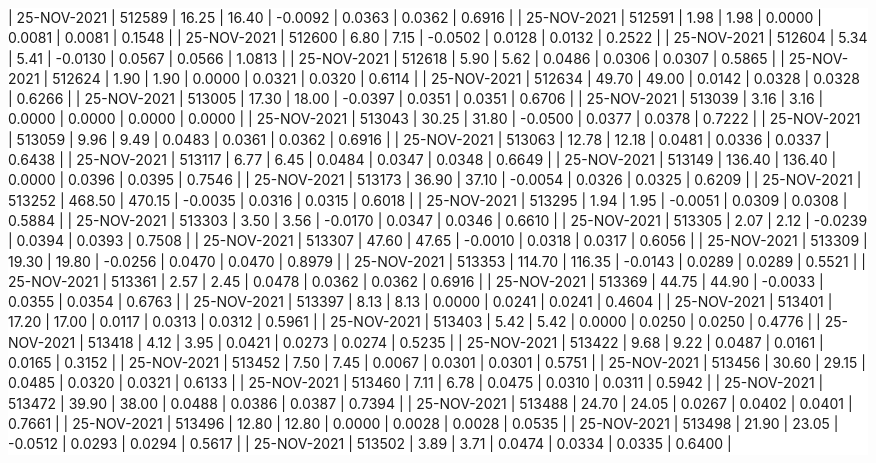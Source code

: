 | 25-NOV-2021 | 512589 | 16.25 | 16.40 | -0.0092 | 0.0363 | 0.0362 | 0.6916 |
| 25-NOV-2021 | 512591 | 1.98 | 1.98 | 0.0000 | 0.0081 | 0.0081 | 0.1548 |
| 25-NOV-2021 | 512600 | 6.80 | 7.15 | -0.0502 | 0.0128 | 0.0132 | 0.2522 |
| 25-NOV-2021 | 512604 | 5.34 | 5.41 | -0.0130 | 0.0567 | 0.0566 | 1.0813 |
| 25-NOV-2021 | 512618 | 5.90 | 5.62 | 0.0486 | 0.0306 | 0.0307 | 0.5865 |
| 25-NOV-2021 | 512624 | 1.90 | 1.90 | 0.0000 | 0.0321 | 0.0320 | 0.6114 |
| 25-NOV-2021 | 512634 | 49.70 | 49.00 | 0.0142 | 0.0328 | 0.0328 | 0.6266 |
| 25-NOV-2021 | 513005 | 17.30 | 18.00 | -0.0397 | 0.0351 | 0.0351 | 0.6706 |
| 25-NOV-2021 | 513039 | 3.16 | 3.16 | 0.0000 | 0.0000 | 0.0000 | 0.0000 |
| 25-NOV-2021 | 513043 | 30.25 | 31.80 | -0.0500 | 0.0377 | 0.0378 | 0.7222 |
| 25-NOV-2021 | 513059 | 9.96 | 9.49 | 0.0483 | 0.0361 | 0.0362 | 0.6916 |
| 25-NOV-2021 | 513063 | 12.78 | 12.18 | 0.0481 | 0.0336 | 0.0337 | 0.6438 |
| 25-NOV-2021 | 513117 | 6.77 | 6.45 | 0.0484 | 0.0347 | 0.0348 | 0.6649 |
| 25-NOV-2021 | 513149 | 136.40 | 136.40 | 0.0000 | 0.0396 | 0.0395 | 0.7546 |
| 25-NOV-2021 | 513173 | 36.90 | 37.10 | -0.0054 | 0.0326 | 0.0325 | 0.6209 |
| 25-NOV-2021 | 513252 | 468.50 | 470.15 | -0.0035 | 0.0316 | 0.0315 | 0.6018 |
| 25-NOV-2021 | 513295 | 1.94 | 1.95 | -0.0051 | 0.0309 | 0.0308 | 0.5884 |
| 25-NOV-2021 | 513303 | 3.50 | 3.56 | -0.0170 | 0.0347 | 0.0346 | 0.6610 |
| 25-NOV-2021 | 513305 | 2.07 | 2.12 | -0.0239 | 0.0394 | 0.0393 | 0.7508 |
| 25-NOV-2021 | 513307 | 47.60 | 47.65 | -0.0010 | 0.0318 | 0.0317 | 0.6056 |
| 25-NOV-2021 | 513309 | 19.30 | 19.80 | -0.0256 | 0.0470 | 0.0470 | 0.8979 |
| 25-NOV-2021 | 513353 | 114.70 | 116.35 | -0.0143 | 0.0289 | 0.0289 | 0.5521 |
| 25-NOV-2021 | 513361 | 2.57 | 2.45 | 0.0478 | 0.0362 | 0.0362 | 0.6916 |
| 25-NOV-2021 | 513369 | 44.75 | 44.90 | -0.0033 | 0.0355 | 0.0354 | 0.6763 |
| 25-NOV-2021 | 513397 | 8.13 | 8.13 | 0.0000 | 0.0241 | 0.0241 | 0.4604 |
| 25-NOV-2021 | 513401 | 17.20 | 17.00 | 0.0117 | 0.0313 | 0.0312 | 0.5961 |
| 25-NOV-2021 | 513403 | 5.42 | 5.42 | 0.0000 | 0.0250 | 0.0250 | 0.4776 |
| 25-NOV-2021 | 513418 | 4.12 | 3.95 | 0.0421 | 0.0273 | 0.0274 | 0.5235 |
| 25-NOV-2021 | 513422 | 9.68 | 9.22 | 0.0487 | 0.0161 | 0.0165 | 0.3152 |
| 25-NOV-2021 | 513452 | 7.50 | 7.45 | 0.0067 | 0.0301 | 0.0301 | 0.5751 |
| 25-NOV-2021 | 513456 | 30.60 | 29.15 | 0.0485 | 0.0320 | 0.0321 | 0.6133 |
| 25-NOV-2021 | 513460 | 7.11 | 6.78 | 0.0475 | 0.0310 | 0.0311 | 0.5942 |
| 25-NOV-2021 | 513472 | 39.90 | 38.00 | 0.0488 | 0.0386 | 0.0387 | 0.7394 |
| 25-NOV-2021 | 513488 | 24.70 | 24.05 | 0.0267 | 0.0402 | 0.0401 | 0.7661 |
| 25-NOV-2021 | 513496 | 12.80 | 12.80 | 0.0000 | 0.0028 | 0.0028 | 0.0535 |
| 25-NOV-2021 | 513498 | 21.90 | 23.05 | -0.0512 | 0.0293 | 0.0294 | 0.5617 |
| 25-NOV-2021 | 513502 | 3.89 | 3.71 | 0.0474 | 0.0334 | 0.0335 | 0.6400 |